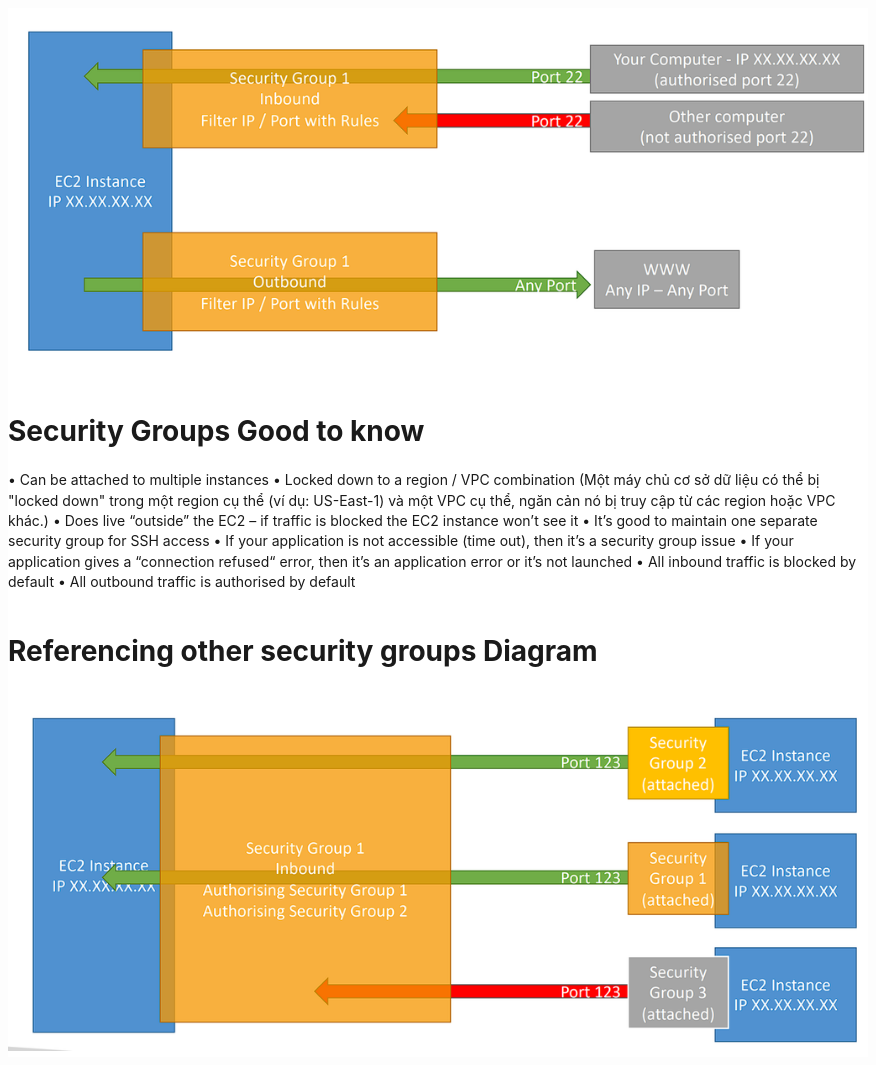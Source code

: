 ![alt text]({A7F14757-8939-484A-9197-A8E1F9310ACC}.png)

# Security Groups Good to know

• Can be attached to multiple instances
• Locked down to a region / VPC combination (Một máy chủ cơ sở dữ liệu có thể bị "locked down" trong một region cụ thể (ví dụ: US-East-1) và một VPC cụ thể, ngăn cản nó bị truy cập từ các region hoặc VPC khác.)
• Does live “outside” the EC2 – if traffic is blocked the EC2 instance won’t see it
• It’s good to maintain one separate security group for SSH access
• If your application is not accessible (time out), then it’s a security group issue
• If your application gives a “connection refused“ error, then it’s an application error or it’s not launched
• All inbound traffic is blocked by default
• All outbound traffic is authorised by default

# Referencing other security groups Diagram

![alt text]({BBC2F8F2-32D4-4BA9-9901-A1CE864992D9}.png)
